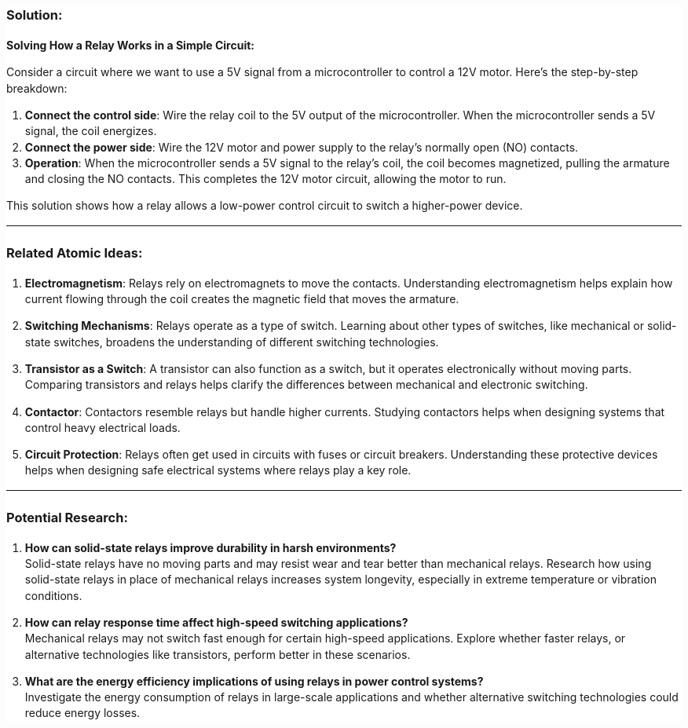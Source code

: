 
### Solution:  
**Solving How a Relay Works in a Simple Circuit:**

Consider a circuit where we want to use a 5V signal from a microcontroller to control a 12V motor. Here’s the step-by-step breakdown:

1. **Connect the control side**: Wire the relay coil to the 5V output of the microcontroller. When the microcontroller sends a 5V signal, the coil energizes.
2. **Connect the power side**: Wire the 12V motor and power supply to the relay’s normally open (NO) contacts.
3. **Operation**: When the microcontroller sends a 5V signal to the relay’s coil, the coil becomes magnetized, pulling the armature and closing the NO contacts. This completes the 12V motor circuit, allowing the motor to run.

This solution shows how a relay allows a low-power control circuit to switch a higher-power device.

---

### Related Atomic Ideas:

1. **Electromagnetism**: Relays rely on electromagnets to move the contacts. Understanding electromagnetism helps explain how current flowing through the coil creates the magnetic field that moves the armature.
   
2. **Switching Mechanisms**: Relays operate as a type of switch. Learning about other types of switches, like mechanical or solid-state switches, broadens the understanding of different switching technologies.
   
3. **Transistor as a Switch**: A transistor can also function as a switch, but it operates electronically without moving parts. Comparing transistors and relays helps clarify the differences between mechanical and electronic switching.
   
4. **Contactor**: Contactors resemble relays but handle higher currents. Studying contactors helps when designing systems that control heavy electrical loads.
   
5. **Circuit Protection**: Relays often get used in circuits with fuses or circuit breakers. Understanding these protective devices helps when designing safe electrical systems where relays play a key role.

---

### Potential Research:

1. **How can solid-state relays improve durability in harsh environments?**  
   Solid-state relays have no moving parts and may resist wear and tear better than mechanical relays. Research how using solid-state relays in place of mechanical relays increases system longevity, especially in extreme temperature or vibration conditions.
   
2. **How can relay response time affect high-speed switching applications?**  
   Mechanical relays may not switch fast enough for certain high-speed applications. Explore whether faster relays, or alternative technologies like transistors, perform better in these scenarios.
   
3. **What are the energy efficiency implications of using relays in power control systems?**  
   Investigate the energy consumption of relays in large-scale applications and whether alternative switching technologies could reduce energy losses.
